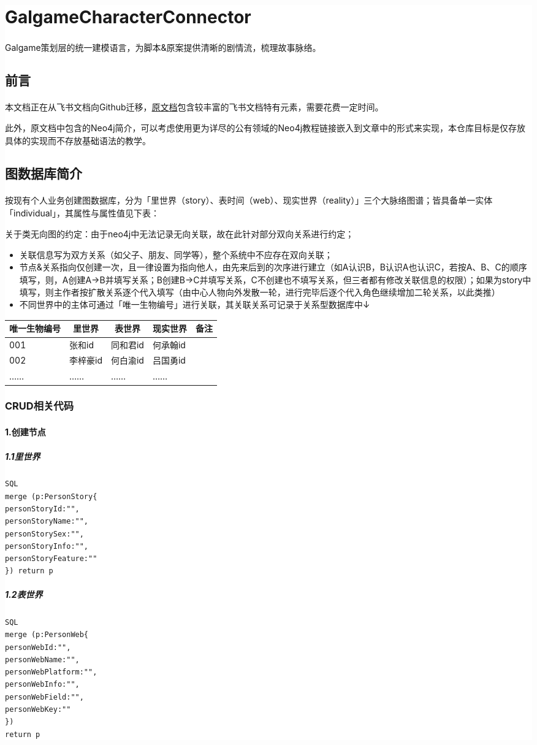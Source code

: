 # GalgameCharacterConnector

Galgame策划层的统一建模语言，为脚本&原案提供清晰的剧情流，梳理故事脉络。

## 前言

本文档正在从飞书文档向Github迁移，[原文档](https://bytedance.feishu.cn/docs/doccnBVmeV7Ses6AO0rI0hpCQgg#)包含较丰富的飞书文档特有元素，需要花费一定时间。

此外，原文档中包含的Neo4j简介，可以考虑使用更为详尽的公有领域的Neo4j教程链接嵌入到文章中的形式来实现，本仓库目标是仅存放具体的实现而不存放基础语法的教学。

## 图数据库简介

按现有个人业务创建图数据库，分为「里世界（story）、表时间（web）、现实世界（reality）」三个大脉络图谱；皆具备单一实体「individual」，其属性与属性值见下表：

关于类无向图的约定：由于neo4j中无法记录无向关联，故在此针对部分双向关系进行约定；

+ 关联信息写为双方关系（如父子、朋友、同学等），整个系统中不应存在双向关联；
+ 节点&关系指向仅创建一次，且一律设置为指向他人，由先来后到的次序进行建立（如A认识B，B认识A也认识C，若按A、B、C的顺序填写，则，A创建A→B并填写关系；B创建B→C并填写关系，C不创建也不填写关系，但三者都有修改关联信息的权限）；如果为story中填写，则主作者按扩散关系逐个代入填写（由中心人物向外发散一轮，进行完毕后逐个代入角色继续增加二轮关系，以此类推）
+ 不同世界中的主体可通过「唯一生物编号」进行关联，其关联关系可记录于关系型数据库中↓

| 唯一生物编号 | 里世界   | 表世界   | 现实世界 | 备注 |
| ------------ | -------- | -------- | -------- | ---- |
| 001          | 张和id   | 同和君id | 何承翰id |      |
| 002          | 李梓豪id | 何白渝id | 吕国勇id |      |
| ……           | ……       | ……       | ……       |      |

### **CRUD**相关代码

#### 1.创建节点

##### 1.1里世界

```
SQL
merge (p:PersonStory{
personStoryId:"",
personStoryName:"",
personStorySex:"",
personStoryInfo:"",
personStoryFeature:""  
}) return p  
```

##### 1.2表世界

```
SQL  
merge (p:PersonWeb{
personWebId:"",
personWebName:"",
personWebPlatform:"",
personWebInfo:"",
personWebField:"",
personWebKey:""
}) 
return p  
```
